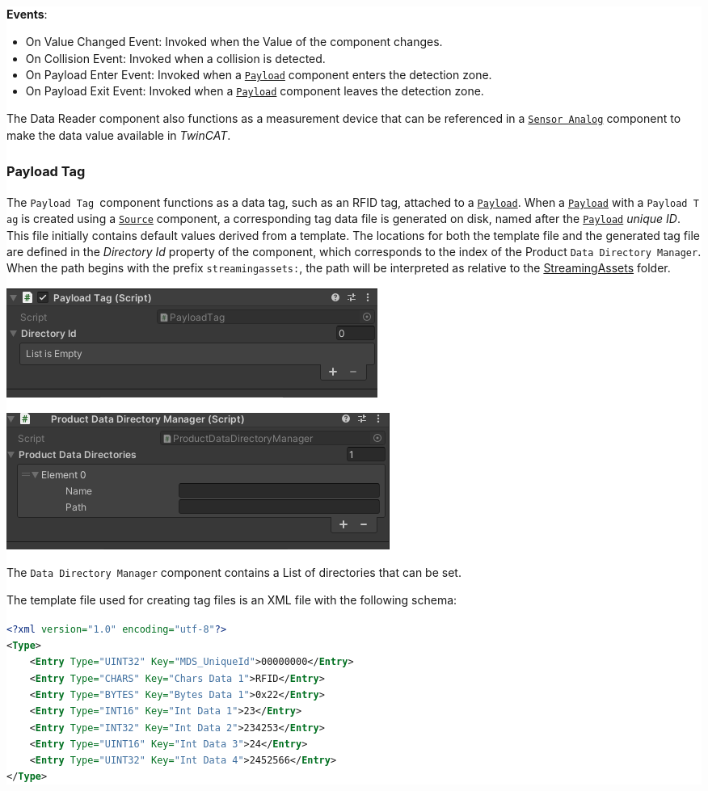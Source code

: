 **Events**:
- On Value Changed Event: Invoked when the Value of the component changes.
- On Collision Event: Invoked when a collision is detected.
- On Payload Enter Event: Invoked when a [`Payload`](#payload)
  component enters the detection zone.
- On Payload Exit Event: Invoked when a [`Payload`](#payload)
  component leaves the detection zone.

The Data Reader component also functions as a measurement device that can be referenced in a
[`Sensor Analog`](#sensor-analog)
component to make the data value available in _TwinCAT_.

### Payload Tag

The `Payload Tag `component functions as a data tag, such as an RFID tag, attached to a [`Payload`](#payload).
When a [`Payload`](#payload)
with a `Payload Tag` is created using a [`Source`](#source) component, a corresponding tag data file is generated on disk,
named after the [`Payload`](#payload)
_unique ID_. This file initially contains default values derived from a template.
The locations for both the template file and the generated tag file are defined in the _Directory Id_ property of
the component, which corresponds to the index of the Product `Data Directory Manager`. When the path begins with the prefix `streamingassets:`, 
the path will be interpreted as relative to the [StreamingAssets](https://docs.unity3d.com/Manual/StreamingAssets.html) folder.

![PayloadTag_Inspector.png](Documentation%2FImages%2FPayloadTag_Inspector.png)

![ProductDataDirectoryManager_Inspector.png](Documentation%2FImages%2FProductDataDirectoryManager_Inspector.png)

The `Data Directory Manager` component contains a List of directories that can be set.

The template file used for creating tag files is an XML file with the following schema:

```xml
<?xml version="1.0" encoding="utf-8"?>
<Type>
	<Entry Type="UINT32" Key="MDS_UniqueId">00000000</Entry>
	<Entry Type="CHARS" Key="Chars Data 1">RFID</Entry>
	<Entry Type="BYTES" Key="Bytes Data 1">0x22</Entry>
	<Entry Type="INT16" Key="Int Data 1">23</Entry>
	<Entry Type="INT32" Key="Int Data 2">234253</Entry>
	<Entry Type="UINT16" Key="Int Data 3">24</Entry>
	<Entry Type="UINT32" Key="Int Data 4">2452566</Entry>
</Type>
```
